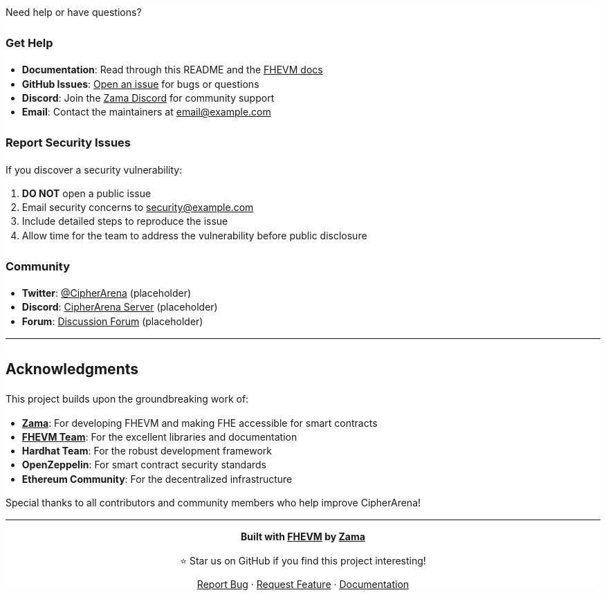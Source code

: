 Need help or have questions?

### Get Help

- **Documentation**: Read through this README and the [FHEVM docs](https://docs.zama.ai/fhevm)
- **GitHub Issues**: [Open an issue](https://github.com/yourusername/CipherArena/issues) for bugs or questions
- **Discord**: Join the [Zama Discord](https://discord.gg/zama) for community support
- **Email**: Contact the maintainers at [email@example.com](mailto:email@example.com)

### Report Security Issues

If you discover a security vulnerability:

1. **DO NOT** open a public issue
2. Email security concerns to [security@example.com](mailto:security@example.com)
3. Include detailed steps to reproduce the issue
4. Allow time for the team to address the vulnerability before public disclosure

### Community

- **Twitter**: [@CipherArena](https://twitter.com/cipherarena) (placeholder)
- **Discord**: [CipherArena Server](https://discord.gg/cipherarena) (placeholder)
- **Forum**: [Discussion Forum](https://forum.cipherarena.io) (placeholder)

---

## Acknowledgments

This project builds upon the groundbreaking work of:

- **[Zama](https://www.zama.ai/)**: For developing FHEVM and making FHE accessible for smart contracts
- **[FHEVM Team](https://github.com/zama-ai/fhevm)**: For the excellent libraries and documentation
- **Hardhat Team**: For the robust development framework
- **OpenZeppelin**: For smart contract security standards
- **Ethereum Community**: For the decentralized infrastructure

Special thanks to all contributors and community members who help improve CipherArena!

---

<div align="center">

**Built with [FHEVM](https://docs.zama.ai/fhevm) by [Zama](https://www.zama.ai/)**

⭐ Star us on GitHub if you find this project interesting!

[Report Bug](https://github.com/yourusername/CipherArena/issues) · [Request Feature](https://github.com/yourusername/CipherArena/issues) · [Documentation](https://docs.zama.ai/fhevm)

</div>
